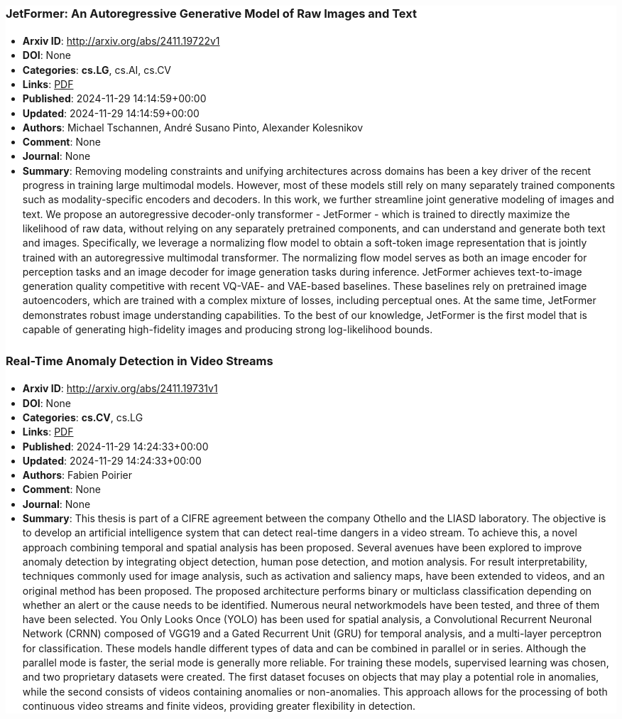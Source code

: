 

### JetFormer: An Autoregressive Generative Model of Raw Images and Text
- **Arxiv ID**: http://arxiv.org/abs/2411.19722v1
- **DOI**: None
- **Categories**: **cs.LG**, cs.AI, cs.CV
- **Links**: [PDF](http://arxiv.org/pdf/2411.19722v1)
- **Published**: 2024-11-29 14:14:59+00:00
- **Updated**: 2024-11-29 14:14:59+00:00
- **Authors**: Michael Tschannen, André Susano Pinto, Alexander Kolesnikov
- **Comment**: None
- **Journal**: None
- **Summary**: Removing modeling constraints and unifying architectures across domains has been a key driver of the recent progress in training large multimodal models. However, most of these models still rely on many separately trained components such as modality-specific encoders and decoders. In this work, we further streamline joint generative modeling of images and text. We propose an autoregressive decoder-only transformer - JetFormer - which is trained to directly maximize the likelihood of raw data, without relying on any separately pretrained components, and can understand and generate both text and images. Specifically, we leverage a normalizing flow model to obtain a soft-token image representation that is jointly trained with an autoregressive multimodal transformer. The normalizing flow model serves as both an image encoder for perception tasks and an image decoder for image generation tasks during inference. JetFormer achieves text-to-image generation quality competitive with recent VQ-VAE- and VAE-based baselines. These baselines rely on pretrained image autoencoders, which are trained with a complex mixture of losses, including perceptual ones. At the same time, JetFormer demonstrates robust image understanding capabilities. To the best of our knowledge, JetFormer is the first model that is capable of generating high-fidelity images and producing strong log-likelihood bounds.



### Real-Time Anomaly Detection in Video Streams
- **Arxiv ID**: http://arxiv.org/abs/2411.19731v1
- **DOI**: None
- **Categories**: **cs.CV**, cs.LG
- **Links**: [PDF](http://arxiv.org/pdf/2411.19731v1)
- **Published**: 2024-11-29 14:24:33+00:00
- **Updated**: 2024-11-29 14:24:33+00:00
- **Authors**: Fabien Poirier
- **Comment**: None
- **Journal**: None
- **Summary**: This thesis is part of a CIFRE agreement between the company Othello and the LIASD laboratory. The objective is to develop an artificial intelligence system that can detect real-time dangers in a video stream. To achieve this, a novel approach combining temporal and spatial analysis has been proposed. Several avenues have been explored to improve anomaly detection by integrating object detection, human pose detection, and motion analysis. For result interpretability, techniques commonly used for image analysis, such as activation and saliency maps, have been extended to videos, and an original method has been proposed. The proposed architecture performs binary or multiclass classification depending on whether an alert or the cause needs to be identified. Numerous neural networkmodels have been tested, and three of them have been selected. You Only Looks Once (YOLO) has been used for spatial analysis, a Convolutional Recurrent Neuronal Network (CRNN) composed of VGG19 and a Gated Recurrent Unit (GRU) for temporal analysis, and a multi-layer perceptron for classification. These models handle different types of data and can be combined in parallel or in series. Although the parallel mode is faster, the serial mode is generally more reliable. For training these models, supervised learning was chosen, and two proprietary datasets were created. The first dataset focuses on objects that may play a potential role in anomalies, while the second consists of videos containing anomalies or non-anomalies. This approach allows for the processing of both continuous video streams and finite videos, providing greater flexibility in detection.
